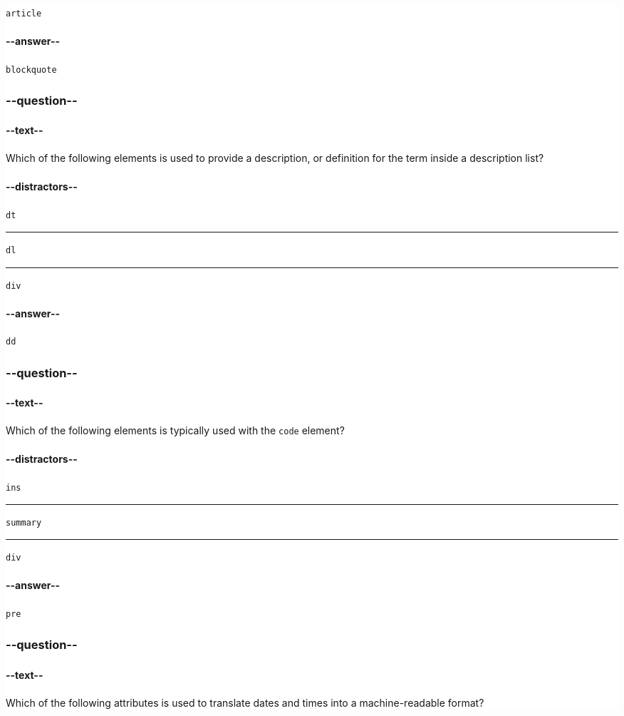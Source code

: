 `article`

#### --answer--

`blockquote`

### --question--

#### --text--

Which of the following elements is used to provide a description, or definition for the term inside a description list?

#### --distractors--

`dt`

---

`dl`

---

`div`

#### --answer--

`dd`

### --question--

#### --text--

Which of the following elements is typically used with the `code` element?

#### --distractors--

`ins`

---

`summary`

---

`div`

#### --answer--

`pre`

### --question--

#### --text--

Which of the following attributes is used to translate dates and times into a machine-readable format?
